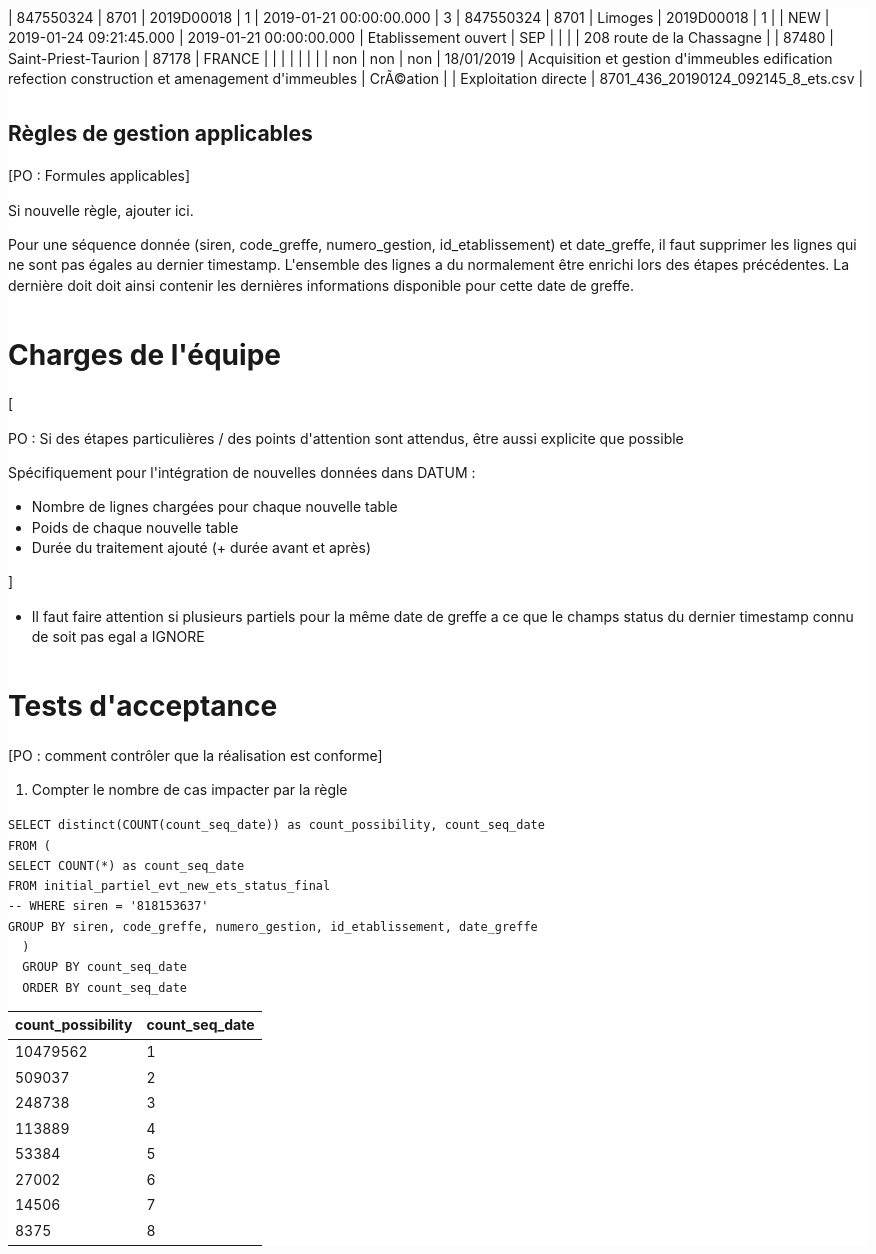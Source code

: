 | 847550324 | 8701        | 2019D00018     | 1                | 2019-01-21 00:00:00.000 | 3              | 847550324 | 8701        | Limoges         | 2019D00018     | 1                |        | NEW    | 2019-01-24 09:21:45.000 | 2019-01-21 00:00:00.000 | Etablissement ouvert | SEP  |          |              |                           | 208 route de la Chassagne      |                | 87480       | Saint-Priest-Taurion | 87178        | FRANCE |                    |                      |                       |                           |                             |                |          | non                | non                  | non                     | 18/01/2019          | Acquisition et gestion d'immeubles edification refection construction et   amenagement d'immeubles                                                                                                                                                                                                                                                                                | CrÃ©ation                                         |                    | Exploitation directe     | 8701_436_20190124_092145_8_ets.csv |


## Règles de gestion applicables

[PO : Formules applicables]

Si nouvelle règle, ajouter ici.

Pour une séquence donnée (siren, code_greffe, numero_gestion, id_etablissement) et date_greffe, il faut supprimer les lignes qui ne sont pas égales au dernier timestamp. L'ensemble des lignes a du normalement être enrichi lors des étapes précédentes. La dernière doit doit ainsi contenir les dernières informations disponible pour cette date de greffe.

# Charges de l'équipe

[

PO : Si des étapes particulières / des points d'attention sont attendus, être aussi explicite que possible

Spécifiquement pour l'intégration de nouvelles données dans DATUM :

*   Nombre de lignes chargées pour chaque nouvelle table
*   Poids de chaque nouvelle table
*   Durée du traitement ajouté (+ durée avant et après)

]

- Il faut faire attention si plusieurs partiels pour la même date de greffe a ce que le champs status du dernier timestamp connu de soit pas egal a IGNORE

# Tests d'acceptance

[PO : comment contrôler que la réalisation est conforme]

1.  Compter le nombre de cas impacter par la règle

```
SELECT distinct(COUNT(count_seq_date)) as count_possibility, count_seq_date
FROM (
SELECT COUNT(*) as count_seq_date
FROM initial_partiel_evt_new_ets_status_final 
-- WHERE siren = '818153637'
GROUP BY siren, code_greffe, numero_gestion, id_etablissement, date_greffe
  )
  GROUP BY count_seq_date
  ORDER BY count_seq_date
```

| count_possibility | count_seq_date |
|-------------------|----------------|
| 10479562          | 1              |
| 509037            | 2              |
| 248738            | 3              |
| 113889            | 4              |
| 53384             | 5              |
| 27002             | 6              |
| 14506             | 7              |
| 8375              | 8              |